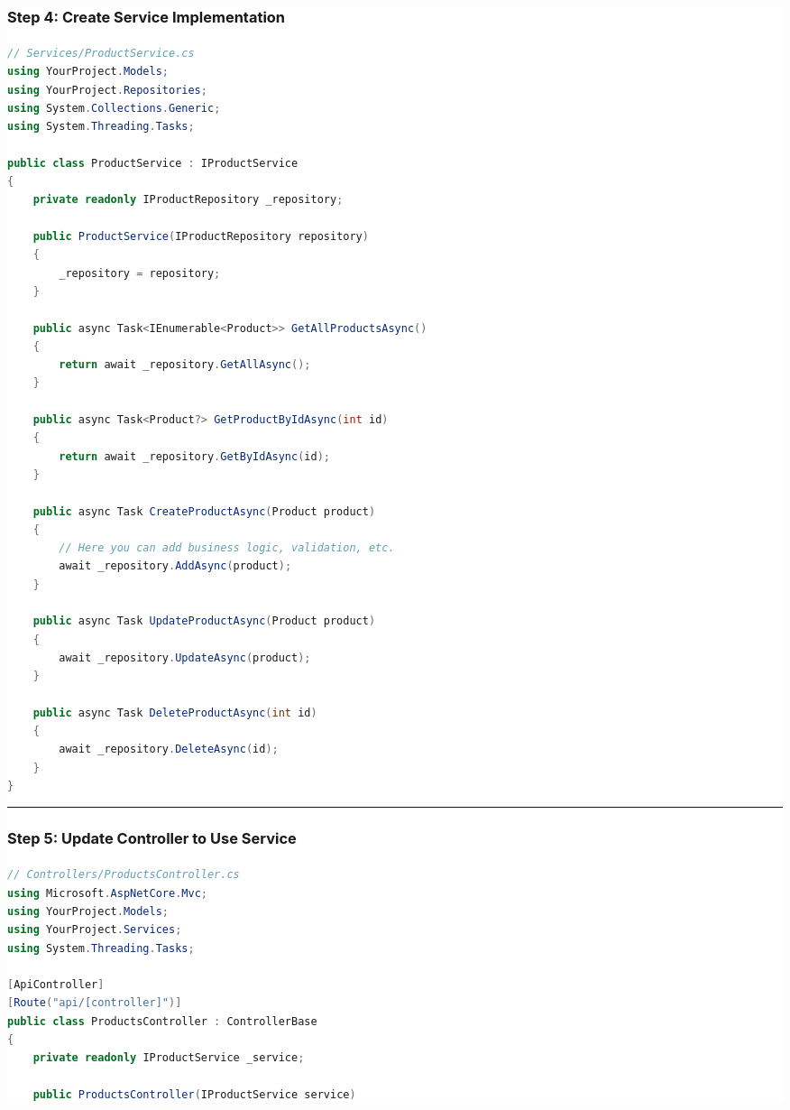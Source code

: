 
### Step 4: Create Service Implementation

```csharp
// Services/ProductService.cs
using YourProject.Models;
using YourProject.Repositories;
using System.Collections.Generic;
using System.Threading.Tasks;

public class ProductService : IProductService
{
    private readonly IProductRepository _repository;

    public ProductService(IProductRepository repository)
    {
        _repository = repository;
    }

    public async Task<IEnumerable<Product>> GetAllProductsAsync()
    {
        return await _repository.GetAllAsync();
    }

    public async Task<Product?> GetProductByIdAsync(int id)
    {
        return await _repository.GetByIdAsync(id);
    }

    public async Task CreateProductAsync(Product product)
    {
        // Here you can add business logic, validation, etc.
        await _repository.AddAsync(product);
    }

    public async Task UpdateProductAsync(Product product)
    {
        await _repository.UpdateAsync(product);
    }

    public async Task DeleteProductAsync(int id)
    {
        await _repository.DeleteAsync(id);
    }
}
```

---

### Step 5: Update Controller to Use Service

```csharp
// Controllers/ProductsController.cs
using Microsoft.AspNetCore.Mvc;
using YourProject.Models;
using YourProject.Services;
using System.Threading.Tasks;

[ApiController]
[Route("api/[controller]")]
public class ProductsController : ControllerBase
{
    private readonly IProductService _service;

    public ProductsController(IProductService service)
```